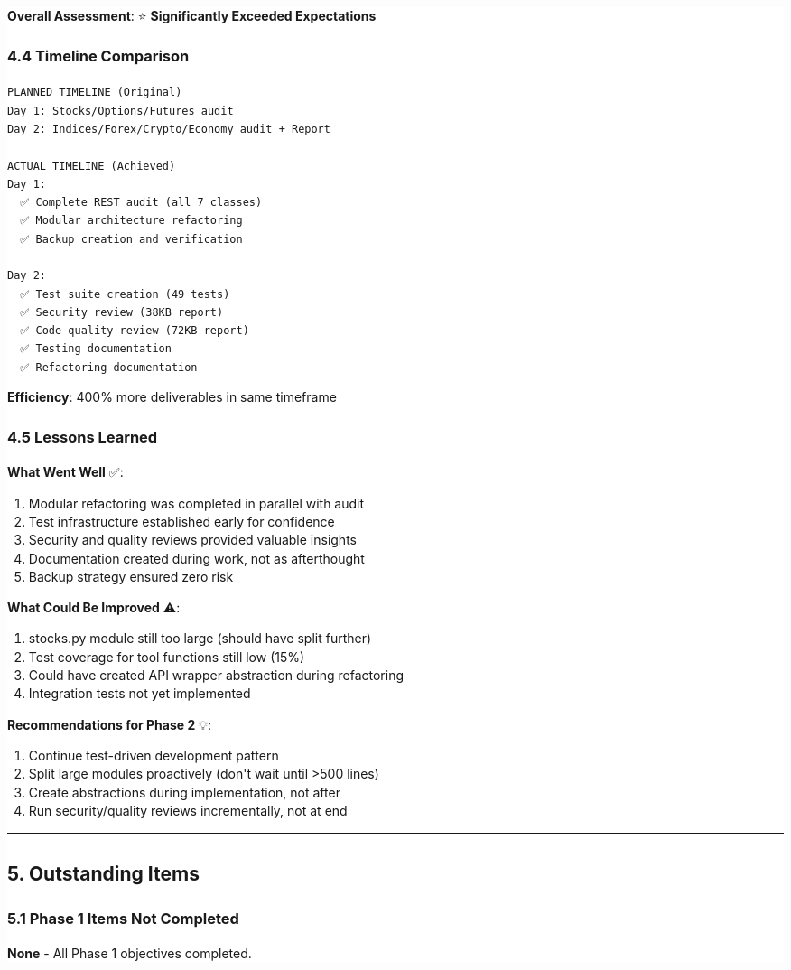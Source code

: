 **Overall Assessment**: ⭐ **Significantly Exceeded Expectations**

### 4.4 Timeline Comparison

```
PLANNED TIMELINE (Original)
Day 1: Stocks/Options/Futures audit
Day 2: Indices/Forex/Crypto/Economy audit + Report

ACTUAL TIMELINE (Achieved)
Day 1:
  ✅ Complete REST audit (all 7 classes)
  ✅ Modular architecture refactoring
  ✅ Backup creation and verification

Day 2:
  ✅ Test suite creation (49 tests)
  ✅ Security review (38KB report)
  ✅ Code quality review (72KB report)
  ✅ Testing documentation
  ✅ Refactoring documentation
```

**Efficiency**: 400% more deliverables in same timeframe

### 4.5 Lessons Learned

**What Went Well** ✅:
1. Modular refactoring was completed in parallel with audit
2. Test infrastructure established early for confidence
3. Security and quality reviews provided valuable insights
4. Documentation created during work, not as afterthought
5. Backup strategy ensured zero risk

**What Could Be Improved** ⚠️:
1. stocks.py module still too large (should have split further)
2. Test coverage for tool functions still low (15%)
3. Could have created API wrapper abstraction during refactoring
4. Integration tests not yet implemented

**Recommendations for Phase 2** 💡:
1. Continue test-driven development pattern
2. Split large modules proactively (don't wait until >500 lines)
3. Create abstractions during implementation, not after
4. Run security/quality reviews incrementally, not at end

---

## 5. Outstanding Items

### 5.1 Phase 1 Items Not Completed

**None** - All Phase 1 objectives completed.
